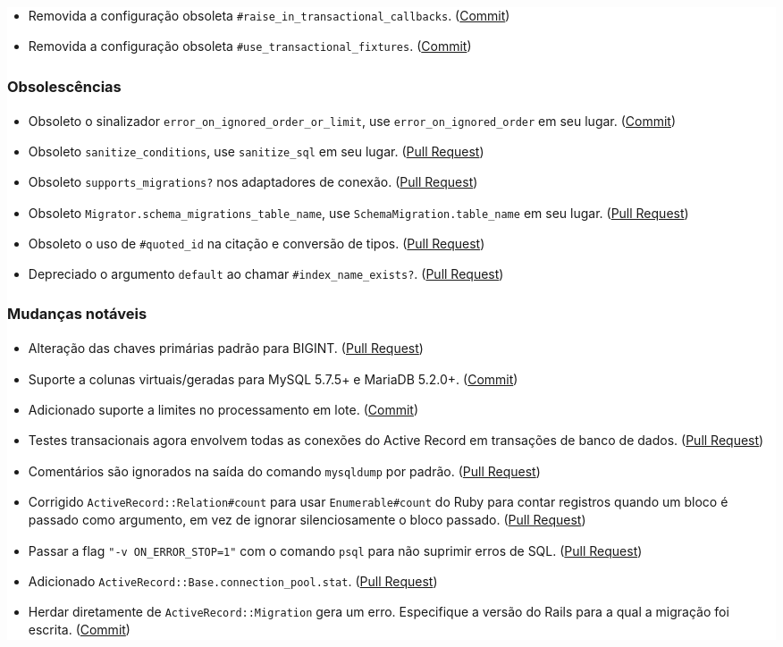 *   Removida a configuração obsoleta `#raise_in_transactional_callbacks`.
    ([Commit](https://github.com/rails/rails/commit/8029f779b8a1dd9848fee0b7967c2e0849bf6e07))

*   Removida a configuração obsoleta `#use_transactional_fixtures`.
    ([Commit](https://github.com/rails/rails/commit/3955218dc163f61c932ee80af525e7cd440514b3))

### Obsolescências

*   Obsoleto o sinalizador `error_on_ignored_order_or_limit`, use
    `error_on_ignored_order` em seu lugar.
    ([Commit](https://github.com/rails/rails/commit/451437c6f57e66cc7586ec966e530493927098c7))

*   Obsoleto `sanitize_conditions`, use `sanitize_sql` em seu lugar.
    ([Pull Request](https://github.com/rails/rails/pull/25999))

*   Obsoleto `supports_migrations?` nos adaptadores de conexão.
    ([Pull Request](https://github.com/rails/rails/pull/28172))

*   Obsoleto `Migrator.schema_migrations_table_name`, use `SchemaMigration.table_name` em seu lugar.
    ([Pull Request](https://github.com/rails/rails/pull/28351))

*   Obsoleto o uso de `#quoted_id` na citação e conversão de tipos.
    ([Pull Request](https://github.com/rails/rails/pull/27962))
*   Depreciado o argumento `default` ao chamar `#index_name_exists?`.
    ([Pull Request](https://github.com/rails/rails/pull/26930))

### Mudanças notáveis

*   Alteração das chaves primárias padrão para BIGINT.
    ([Pull Request](https://github.com/rails/rails/pull/26266))

*   Suporte a colunas virtuais/geradas para MySQL 5.7.5+ e MariaDB 5.2.0+.
    ([Commit](https://github.com/rails/rails/commit/65bf1c60053e727835e06392d27a2fb49665484c))

*   Adicionado suporte a limites no processamento em lote.
    ([Commit](https://github.com/rails/rails/commit/451437c6f57e66cc7586ec966e530493927098c7))

*   Testes transacionais agora envolvem todas as conexões do Active Record em transações de banco de dados.
    ([Pull Request](https://github.com/rails/rails/pull/28726))

*   Comentários são ignorados na saída do comando `mysqldump` por padrão.
    ([Pull Request](https://github.com/rails/rails/pull/23301))

*   Corrigido `ActiveRecord::Relation#count` para usar `Enumerable#count` do Ruby para contar registros quando um bloco é passado como argumento, em vez de ignorar silenciosamente o bloco passado.
    ([Pull Request](https://github.com/rails/rails/pull/24203))

*   Passar a flag `"-v ON_ERROR_STOP=1"` com o comando `psql` para não suprimir erros de SQL.
    ([Pull Request](https://github.com/rails/rails/pull/24773))

*   Adicionado `ActiveRecord::Base.connection_pool.stat`.
    ([Pull Request](https://github.com/rails/rails/pull/26988))

*   Herdar diretamente de `ActiveRecord::Migration` gera um erro. Especifique a versão do Rails para a qual a migração foi escrita.
    ([Commit](https://github.com/rails/rails/commit/249f71a22ab21c03915da5606a063d321f04d4d3))
